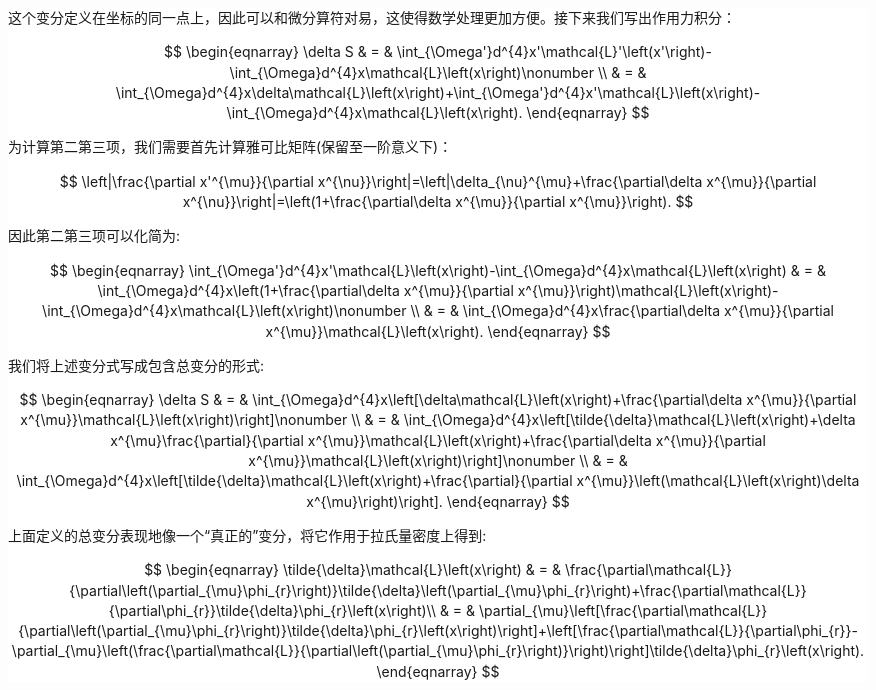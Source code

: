 这个变分定义在坐标的同一点上，因此可以和微分算符对易，这使得数学处理更加方便。接下来我们写出作用力积分： 

$$
\begin{eqnarray}
\delta S & = & \int_{\Omega'}d^{4}x'\mathcal{L}'\left(x'\right)-\int_{\Omega}d^{4}x\mathcal{L}\left(x\right)\nonumber \\
 & = & \int_{\Omega}d^{4}x\delta\mathcal{L}\left(x\right)+\int_{\Omega'}d^{4}x'\mathcal{L}\left(x\right)-\int_{\Omega}d^{4}x\mathcal{L}\left(x\right).
\end{eqnarray}
$$

为计算第二第三项，我们需要首先计算雅可比矩阵(保留至一阶意义下)： 

$$
\left|\frac{\partial x'^{\mu}}{\partial x^{\nu}}\right|=\left|\delta_{\nu}^{\mu}+\frac{\partial\delta x^{\mu}}{\partial x^{\nu}}\right|=\left(1+\frac{\partial\delta x^{\mu}}{\partial x^{\mu}}\right).
$$

因此第二第三项可以化简为: 

$$
\begin{eqnarray}
\int_{\Omega'}d^{4}x'\mathcal{L}\left(x\right)-\int_{\Omega}d^{4}x\mathcal{L}\left(x\right) & = & \int_{\Omega}d^{4}x\left(1+\frac{\partial\delta x^{\mu}}{\partial x^{\mu}}\right)\mathcal{L}\left(x\right)-\int_{\Omega}d^{4}x\mathcal{L}\left(x\right)\nonumber \\
 & = & \int_{\Omega}d^{4}x\frac{\partial\delta x^{\mu}}{\partial x^{\mu}}\mathcal{L}\left(x\right).
\end{eqnarray}
$$

我们将上述变分式写成包含总变分的形式: 

$$
\begin{eqnarray}
\delta S & = & \int_{\Omega}d^{4}x\left[\delta\mathcal{L}\left(x\right)+\frac{\partial\delta x^{\mu}}{\partial x^{\mu}}\mathcal{L}\left(x\right)\right]\nonumber \\
 & = & \int_{\Omega}d^{4}x\left[\tilde{\delta}\mathcal{L}\left(x\right)+\delta x^{\mu}\frac{\partial}{\partial x^{\mu}}\mathcal{L}\left(x\right)+\frac{\partial\delta x^{\mu}}{\partial x^{\mu}}\mathcal{L}\left(x\right)\right]\nonumber \\
 & = & \int_{\Omega}d^{4}x\left[\tilde{\delta}\mathcal{L}\left(x\right)+\frac{\partial}{\partial x^{\mu}}\left(\mathcal{L}\left(x\right)\delta x^{\mu}\right)\right].
\end{eqnarray}
$$

上面定义的总变分表现地像一个“真正的”变分，将它作用于拉氏量密度上得到: 

$$
\begin{eqnarray}
\tilde{\delta}\mathcal{L}\left(x\right) & = & \frac{\partial\mathcal{L}}{\partial\left(\partial_{\mu}\phi_{r}\right)}\tilde{\delta}\left(\partial_{\mu}\phi_{r}\right)+\frac{\partial\mathcal{L}}{\partial\phi_{r}}\tilde{\delta}\phi_{r}\left(x\right)\\
 & = & \partial_{\mu}\left[\frac{\partial\mathcal{L}}{\partial\left(\partial_{\mu}\phi_{r}\right)}\tilde{\delta}\phi_{r}\left(x\right)\right]+\left[\frac{\partial\mathcal{L}}{\partial\phi_{r}}-\partial_{\mu}\left(\frac{\partial\mathcal{L}}{\partial\left(\partial_{\mu}\phi_{r}\right)}\right)\right]\tilde{\delta}\phi_{r}\left(x\right).
 \end{eqnarray}
$$
